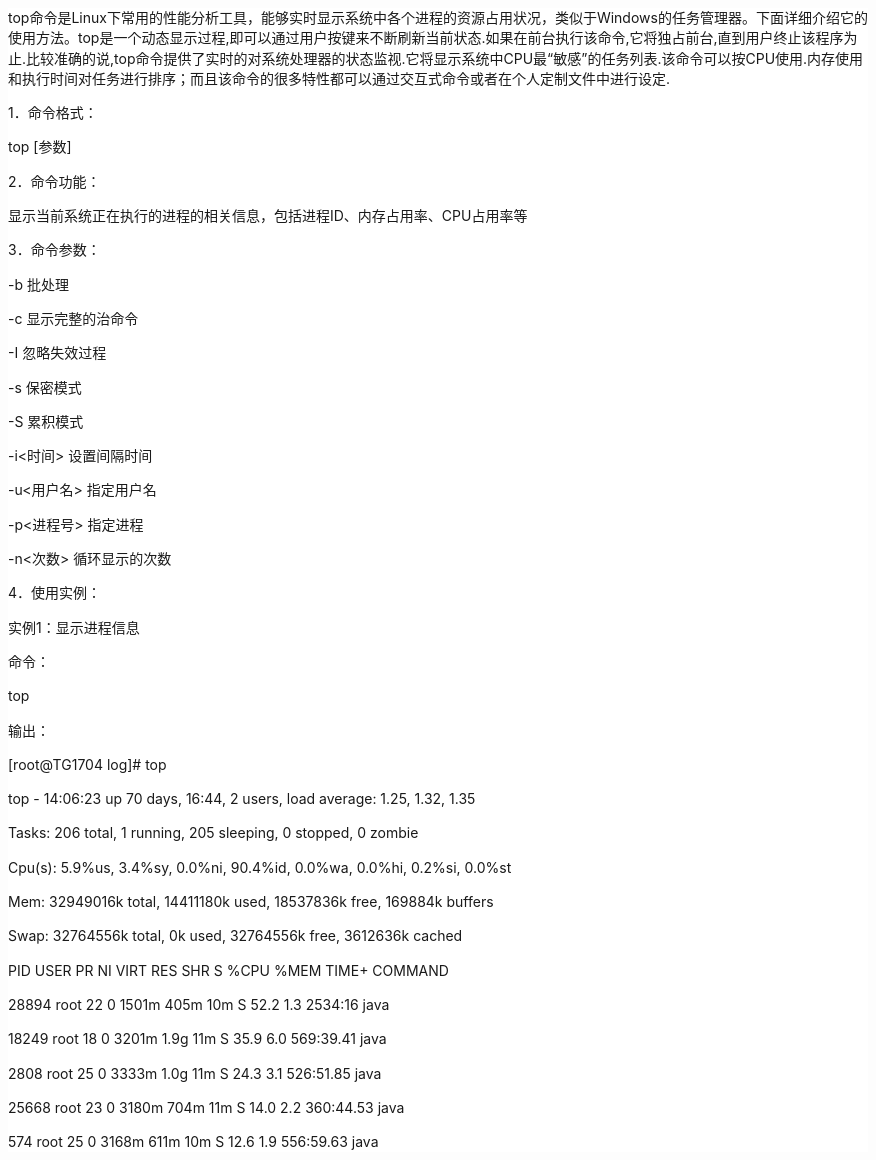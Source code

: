top命令是Linux下常用的性能分析工具，能够实时显示系统中各个进程的资源占用状况，类似于Windows的任务管理器。下面详细介绍它的使用方法。top是一个动态显示过程,即可以通过用户按键来不断刷新当前状态.如果在前台执行该命令,它将独占前台,直到用户终止该程序为止.比较准确的说,top命令提供了实时的对系统处理器的状态监视.它将显示系统中CPU最“敏感”的任务列表.该命令可以按CPU使用.内存使用和执行时间对任务进行排序；而且该命令的很多特性都可以通过交互式命令或者在个人定制文件中进行设定.

1．命令格式：

top [参数]

2．命令功能：

显示当前系统正在执行的进程的相关信息，包括进程ID、内存占用率、CPU占用率等

3．命令参数：

-b 批处理

-c 显示完整的治命令

-I 忽略失效过程

-s 保密模式

-S 累积模式

-i<时间> 设置间隔时间

-u<用户名> 指定用户名

-p<进程号> 指定进程

-n<次数> 循环显示的次数

4．使用实例：

实例1：显示进程信息

命令：

top

输出：

[root@TG1704 log]# top

top - 14:06:23 up 70 days, 16:44,  2 users,  load average: 1.25, 1.32, 1.35

Tasks: 206 total,   1 running, 205 sleeping,   0 stopped,   0 zombie

Cpu(s):  5.9%us,  3.4%sy,  0.0%ni, 90.4%id,  0.0%wa,  0.0%hi,  0.2%si,  0.0%st

Mem:  32949016k total, 14411180k used, 18537836k free,   169884k buffers

Swap: 32764556k total,        0k used, 32764556k free,  3612636k cached

  PID USER      PR  NI  VIRT  RES  SHR S %CPU %MEM    TIME+  COMMAND                                                                

28894 root      22   0 1501m 405m  10m S 52.2  1.3   2534:16 java                                                                   

18249 root      18   0 3201m 1.9g  11m S 35.9  6.0 569:39.41 java                                                                   

 2808 root      25   0 3333m 1.0g  11m S 24.3  3.1 526:51.85 java                                                                   

25668 root      23   0 3180m 704m  11m S 14.0  2.2 360:44.53 java                                                                   

  574 root      25   0 3168m 611m  10m S 12.6  1.9 556:59.63 java                                                                   
